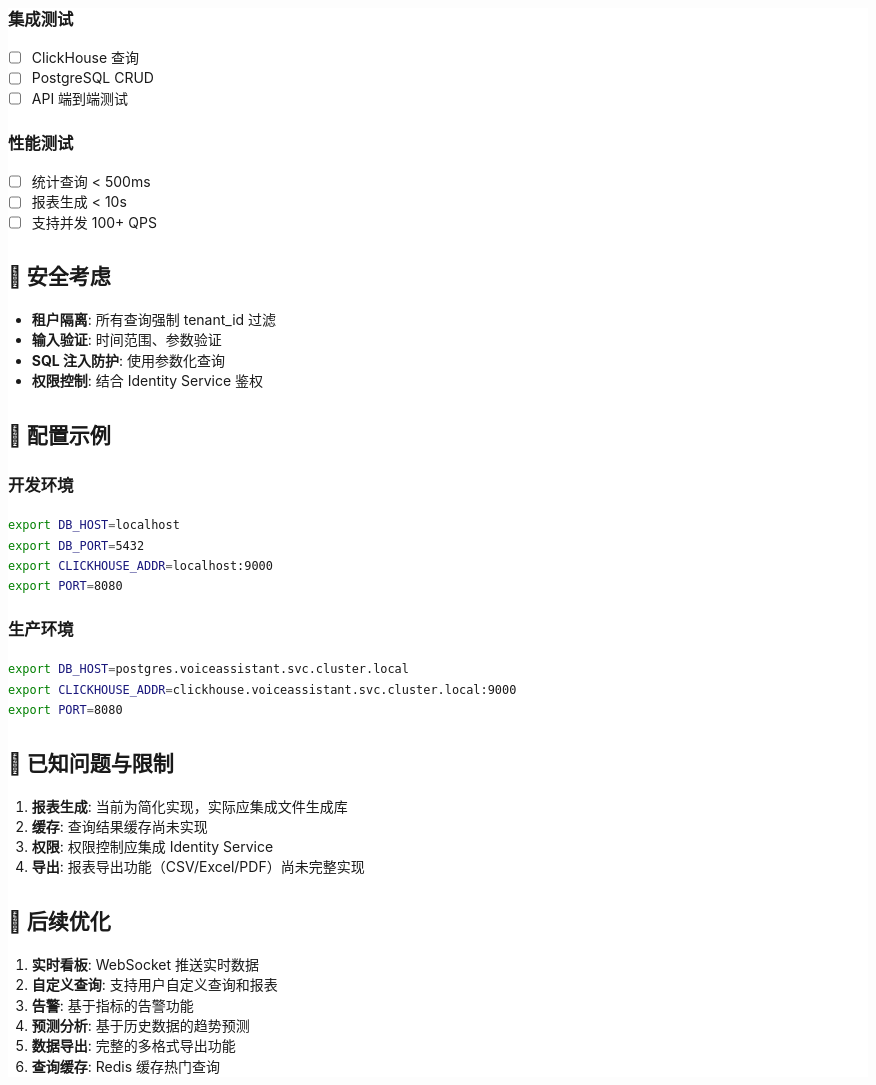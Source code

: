 ### 集成测试

- [ ] ClickHouse 查询
- [ ] PostgreSQL CRUD
- [ ] API 端到端测试

### 性能测试

- [ ] 统计查询 < 500ms
- [ ] 报表生成 < 10s
- [ ] 支持并发 100+ QPS

## 🔐 安全考虑

- **租户隔离**: 所有查询强制 tenant_id 过滤
- **输入验证**: 时间范围、参数验证
- **SQL 注入防护**: 使用参数化查询
- **权限控制**: 结合 Identity Service 鉴权

## 📝 配置示例

### 开发环境

```bash
export DB_HOST=localhost
export DB_PORT=5432
export CLICKHOUSE_ADDR=localhost:9000
export PORT=8080
```

### 生产环境

```bash
export DB_HOST=postgres.voiceassistant.svc.cluster.local
export CLICKHOUSE_ADDR=clickhouse.voiceassistant.svc.cluster.local:9000
export PORT=8080
```

## 🐛 已知问题与限制

1. **报表生成**: 当前为简化实现，实际应集成文件生成库
2. **缓存**: 查询结果缓存尚未实现
3. **权限**: 权限控制应集成 Identity Service
4. **导出**: 报表导出功能（CSV/Excel/PDF）尚未完整实现

## 🔮 后续优化

1. **实时看板**: WebSocket 推送实时数据
2. **自定义查询**: 支持用户自定义查询和报表
3. **告警**: 基于指标的告警功能
4. **预测分析**: 基于历史数据的趋势预测
5. **数据导出**: 完整的多格式导出功能
6. **查询缓存**: Redis 缓存热门查询
